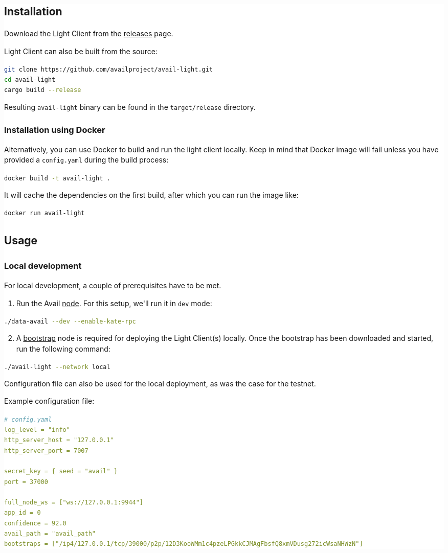 ## Installation

Download the Light Client from the [releases](https://github.com/availproject/avail-light/releases) page.

Light Client can also be built from the source:

```sh
git clone https://github.com/availproject/avail-light.git
cd avail-light
cargo build --release
```

Resulting `avail-light` binary can be found in the `target/release` directory.

### Installation using Docker

Alternatively, you can use Docker to build and run the light client locally. Keep in mind that Docker image will
fail unless you have provided a `config.yaml` during the build process:

```sh
docker build -t avail-light .
```

It will cache the dependencies on the first build, after which you can run the image like:

```sh
docker run avail-light
```

## Usage

### Local development

For local development, a couple of prerequisites have to be met.

1. Run the Avail [node](https://github.com/availproject/avail). For this setup, we'll run it in `dev` mode:

```sh
./data-avail --dev --enable-kate-rpc
```

2. A [bootstrap](https://github.com/availproject/avail-light-bootstrap) node is required for deploying the Light Client(s) locally. Once the bootstrap has been downloaded and started, run the following command:

```sh
./avail-light --network local
```

Configuration file can also be used for the local deployment, as was the case for the testnet.

Example configuration file:

```yaml
# config.yaml
log_level = "info"
http_server_host = "127.0.0.1"
http_server_port = 7007

secret_key = { seed = "avail" }
port = 37000

full_node_ws = ["ws://127.0.0.1:9944"]
app_id = 0
confidence = 92.0
avail_path = "avail_path"
bootstraps = ["/ip4/127.0.0.1/tcp/39000/p2p/12D3KooWMm1c4pzeLPGkkCJMAgFbsfQ8xmVDusg272icWsaNHWzN"]
```